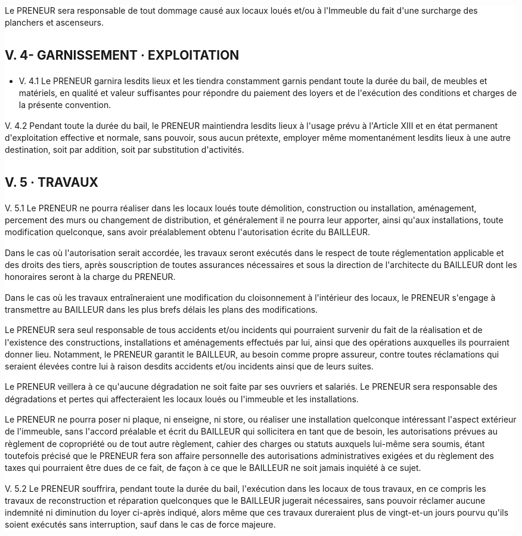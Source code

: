 Le PRENEUR sera responsable de tout dommage causé aux locaux loués et/ou à l'Immeuble du fait d'une surcharge des planchers et ascenseurs.

## V. 4-  GARNISSEMENT · EXPLOITATION

- V. 4.1 Le PRENEUR garnira lesdits lieux et les tiendra constamment garnis pendant toute la durée du bail, de meubles et matériels, en qualité et valeur suffisantes pour répondre du paiement des loyers et de l'exécution des conditions et charges de la présente convention.

V. 4.2 Pendant toute la durée du bail, le PRENEUR maintiendra lesdits lieux à l'usage prévu à l'Article XIII et en état permanent d'exploitation effective et normale, sans pouvoir, sous aucun prétexte, employer même momentanément lesdits lieux à une autre destination, soit par addition, soit par substitution d'activités.

## V. 5 · TRAVAUX

V. 5.1 Le PRENEUR ne pourra réaliser dans les locaux loués toute démolition, construction ou installation, aménagement, percement des murs ou changement de distribution, et généralement il ne pourra leur apporter, ainsi  qu'aux  installations,  toute  modification quelconque, sans avoir préalablement obtenu l'autorisation écrite du BAILLEUR.

Dans le cas où l'autorisation serait accordée, les travaux seront exécutés dans le respect de toute  réglementation  applicable  et  des  droits  des  tiers,  après  souscription  de  toutes assurances nécessaires et sous la direction de l'architecte du BAILLEUR dont les honoraires seront à la charge du PRENEUR.

Dans le cas où les travaux entraîneraient une modification du cloisonnement à l'intérieur des locaux, le PRENEUR s'engage à transmettre au BAILLEUR dans les plus brefs délais les plans des modifications.

Le PRENEUR sera seul responsable de tous accidents et/ou incidents qui  pourraient survenir du fait de la réalisation et de l'existence des constructions, installations et aménagements effectués par lui, ainsi que des opérations auxquelles ils pourraient donner lieu. Notamment, le PRENEUR garantit le BAILLEUR, au besoin comme propre assureur, contre toutes réclamations qui seraient élevées contre lui à raison desdits accidents et/ou incidents ainsi que de leurs suites.

Le PRENEUR veillera à ce qu'aucune dégradation ne soit faite par ses ouvriers et salariés. Le PRENEUR sera responsable des dégradations et pertes qui affecteraient les locaux loués ou l'immeuble et les installations.

Le PRENEUR ne pourra poser ni plaque, ni enseigne, ni store, ou réaliser une installation quelconque intéressant l'aspect extérieur de l'immeuble, sans l'accord préalable et écrit du BAILLEUR qui sollicitera en tant que de besoin, les autorisations prévues au règlement de copropriété ou de tout autre règlement, cahier des charges ou statuts auxquels lui-même sera soumis, étant toutefois précisé que le PRENEUR fera son affaire personnelle des autorisations administratives exigées et du règlement des taxes qui pourraient être dues de ce fait, de façon à ce que le BAILLEUR ne soit jamais inquiété à ce sujet.

V. 5.2 Le PRENEUR souffrira, pendant toute la durée du bail, l'exécution dans les locaux de tous travaux, en ce compris les travaux de reconstruction et réparation quelconques que le BAILLEUR jugerait nécessaires, sans pouvoir réclamer aucune indemnité ni diminution du loyer ci-après indiqué, alors même que ces travaux dureraient plus de vingt-et-un jours pourvu qu'ils soient exécutés sans interruption, sauf dans le cas de force majeure.
